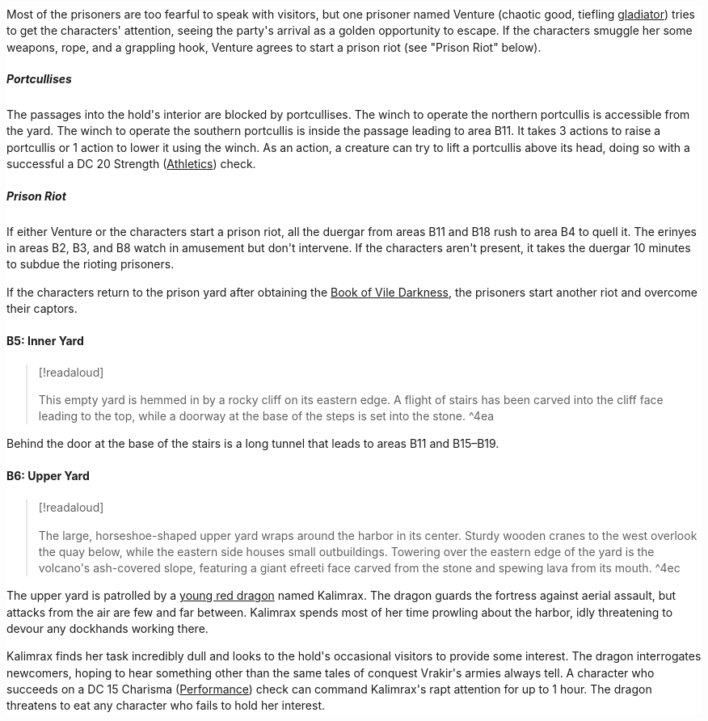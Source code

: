 Most of the prisoners are too fearful to speak with visitors, but one prisoner named Venture (chaotic good, tiefling [gladiator](/3-Mechanics/CLI/bestiary/humanoid/gladiator.md)) tries to get the characters' attention, seeing the party's arrival as a golden opportunity to escape. If the characters smuggle her some weapons, rope, and a grappling hook, Venture agrees to start a prison riot (see "Prison Riot" below).

##### Portcullises

The passages into the hold's interior are blocked by portcullises. The winch to operate the northern portcullis is accessible from the yard. The winch to operate the southern portcullis is inside the passage leading to area B11. It takes 3 actions to raise a portcullis or 1 action to lower it using the winch. As an action, a creature can try to lift a portcullis above its head, doing so with a successful a DC 20 Strength ([Athletics](/3-Mechanics/CLI/rules/skills.md#Athletics)) check.

##### Prison Riot

If either Venture or the characters start a prison riot, all the duergar from areas B11 and B18 rush to area B4 to quell it. The erinyes in areas B2, B3, and B8 watch in amusement but don't intervene. If the characters aren't present, it takes the duergar 10 minutes to subdue the rioting prisoners.

If the characters return to the prison yard after obtaining the [Book of Vile Darkness](/3-Mechanics/CLI/items/book-of-vile-darkness-variant-kftgv.md), the prisoners start another riot and overcome their captors.

#### B5: Inner Yard

> [!readaloud] 
> 
> This empty yard is hemmed in by a rocky cliff on its eastern edge. A flight of stairs has been carved into the cliff face leading to the top, while a doorway at the base of the steps is set into the stone.
^4ea

Behind the door at the base of the stairs is a long tunnel that leads to areas B11 and B15–B19.

#### B6: Upper Yard

> [!readaloud] 
> 
> The large, horseshoe-shaped upper yard wraps around the harbor in its center. Sturdy wooden cranes to the west overlook the quay below, while the eastern side houses small outbuildings. Towering over the eastern edge of the yard is the volcano's ash-covered slope, featuring a giant efreeti face carved from the stone and spewing lava from its mouth.
^4ec

The upper yard is patrolled by a [young red dragon](/3-Mechanics/CLI/bestiary/dragon/young-red-dragon.md) named Kalimrax. The dragon guards the fortress against aerial assault, but attacks from the air are few and far between. Kalimrax spends most of her time prowling about the harbor, idly threatening to devour any dockhands working there.

Kalimrax finds her task incredibly dull and looks to the hold's occasional visitors to provide some interest. The dragon interrogates newcomers, hoping to hear something other than the same tales of conquest Vrakir's armies always tell. A character who succeeds on a DC 15 Charisma ([Performance](/3-Mechanics/CLI/rules/skills.md#Performance)) check can command Kalimrax's rapt attention for up to 1 hour. The dragon threatens to eat any character who fails to hold her interest.
